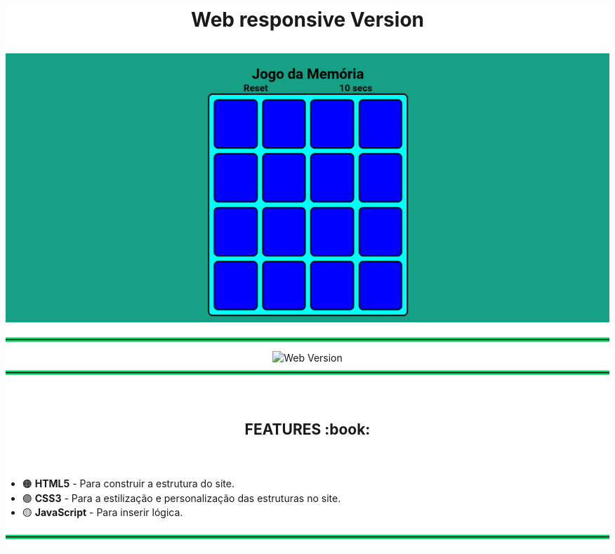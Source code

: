 <h1 align="center">Web responsive Version </h1>
<div align="center">
  <img src="./img/web.png" alt="Web Version" height="400" width="100%">
</div>
<img src="./img/line.png" alt="line" width="100%">
<br>
<div align="center">
  <img src="./img/imgWeb2.png" alt="Web Version" height="400" width="100%">
</div>
<img src="./img/line.png" alt="line" width="100%">
<br>

<br>
  <h2 align="center">FEATURES :book:</h2>
<br>

- 🟠 **HTML5** 		      - Para construir a estrutura do site.
- 🟣 **CSS3** 	        - Para a estilização e personalização das estruturas no site.
- 🟡 **JavaScript**     - Para inserir lógica.

<img src="./img/line.png" alt="line" width="100%">
<br>